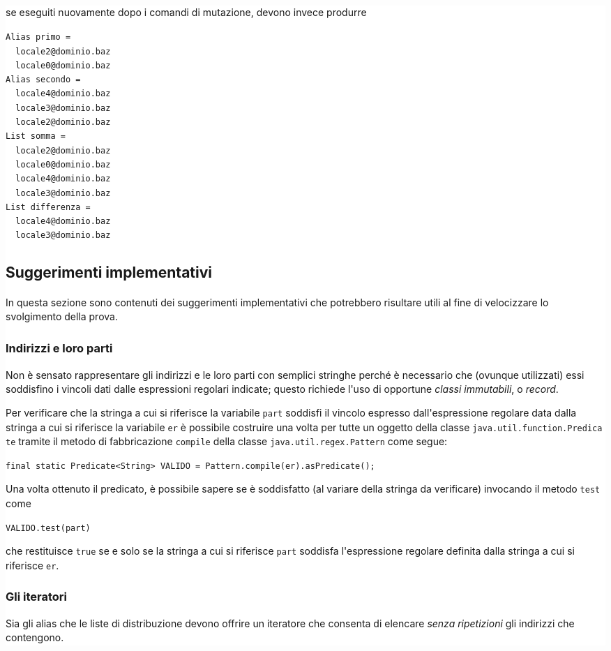 se eseguiti nuovamente dopo i comandi di mutazione, devono invece produrre

```
Alias primo =
  locale2@dominio.baz
  locale0@dominio.baz
Alias secondo =
  locale4@dominio.baz
  locale3@dominio.baz
  locale2@dominio.baz
List somma =
  locale2@dominio.baz
  locale0@dominio.baz
  locale4@dominio.baz
  locale3@dominio.baz
List differenza =
  locale4@dominio.baz
  locale3@dominio.baz
```

## Suggerimenti implementativi

In questa sezione sono contenuti dei suggerimenti implementativi che potrebbero
risultare utili al fine di velocizzare lo svolgimento della prova.

### Indirizzi e loro parti

Non è sensato rappresentare gli indirizzi e le loro parti con semplici stringhe
perché è necessario che (ovunque utilizzati) essi soddisfino i vincoli dati
dalle espressioni regolari indicate; questo richiede l'uso di opportune *classi
immutabili*, o *record*.

Per verificare che la stringa a cui si riferisce la variabile `part` soddisfi il
vincolo espresso dall'espressione regolare data dalla stringa a cui si riferisce
la variabile `er` è possibile costruire una volta per tutte un oggetto della
classe `java.util.function.Predicate` tramite il metodo di fabbricazione `compile` della classe `java.util.regex.Pattern` come segue:

```
final static Predicate<String> VALIDO = Pattern.compile(er).asPredicate();
```

Una volta ottenuto il predicato, è possibile sapere se è soddisfatto (al variare
della stringa da verificare) invocando il metodo `test` come

```
VALIDO.test(part)
```

che restituisce `true` se e solo se la stringa a cui si riferisce `part` soddisfa l'espressione regolare definita dalla stringa a cui si riferisce `er`.

### Gli iteratori

Sia gli alias che le liste di distribuzione devono offrire un iteratore che
consenta di elencare *senza ripetizioni* gli indirizzi che contengono.
